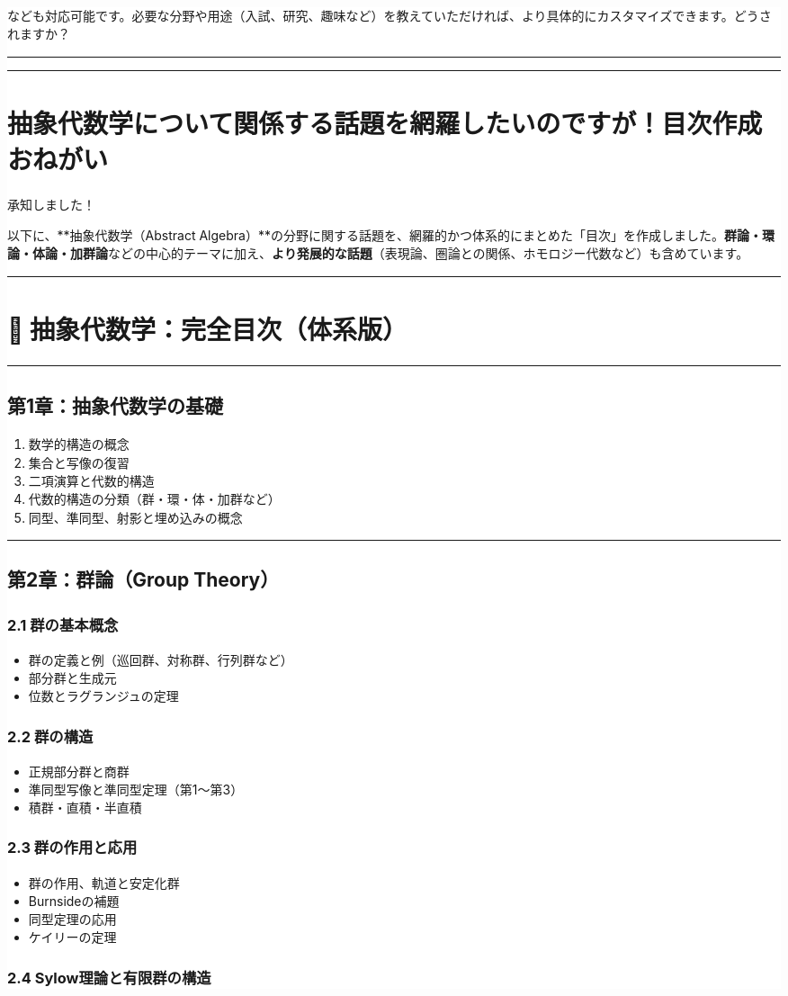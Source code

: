 なども対応可能です。必要な分野や用途（入試、研究、趣味など）を教えていただければ、より具体的にカスタマイズできます。どうされますか？

---
---

# 抽象代数学について関係する話題を網羅したいのですが！目次作成おねがい

承知しました！

以下に、\*\*抽象代数学（Abstract Algebra）\*\*の分野に関する話題を、網羅的かつ体系的にまとめた「目次」を作成しました。**群論・環論・体論・加群論**などの中心的テーマに加え、**より発展的な話題**（表現論、圏論との関係、ホモロジー代数など）も含めています。

---

# 📘 抽象代数学：完全目次（体系版）

---

## 第1章：抽象代数学の基礎

1. 数学的構造の概念
2. 集合と写像の復習
3. 二項演算と代数的構造
4. 代数的構造の分類（群・環・体・加群など）
5. 同型、準同型、射影と埋め込みの概念

---

## 第2章：群論（Group Theory）

### 2.1 群の基本概念

* 群の定義と例（巡回群、対称群、行列群など）
* 部分群と生成元
* 位数とラグランジュの定理

### 2.2 群の構造

* 正規部分群と商群
* 準同型写像と準同型定理（第1〜第3）
* 積群・直積・半直積

### 2.3 群の作用と応用

* 群の作用、軌道と安定化群
* Burnsideの補題
* 同型定理の応用
* ケイリーの定理

### 2.4 Sylow理論と有限群の構造
